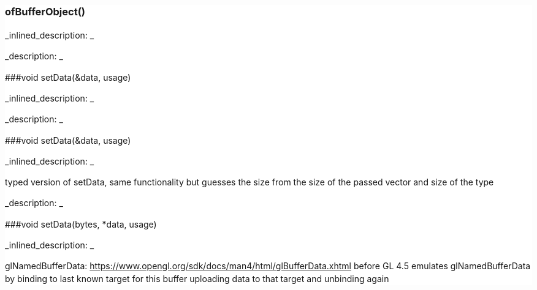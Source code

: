 




### ofBufferObject()



_inlined_description: _







_description: _









###void setData(&data, usage)



_inlined_description: _







_description: _









###void setData(&data, usage)



_inlined_description: _

typed version of setData, same functionality but guesses the size from the size
of the passed vector and size of the type





_description: _









###void setData(bytes, *data, usage)



_inlined_description: _

glNamedBufferData: https://www.opengl.org/sdk/docs/man4/html/glBufferData.xhtml
before GL 4.5 emulates glNamedBufferData by binding to last known target
for this buffer uploading data to that target and unbinding again
